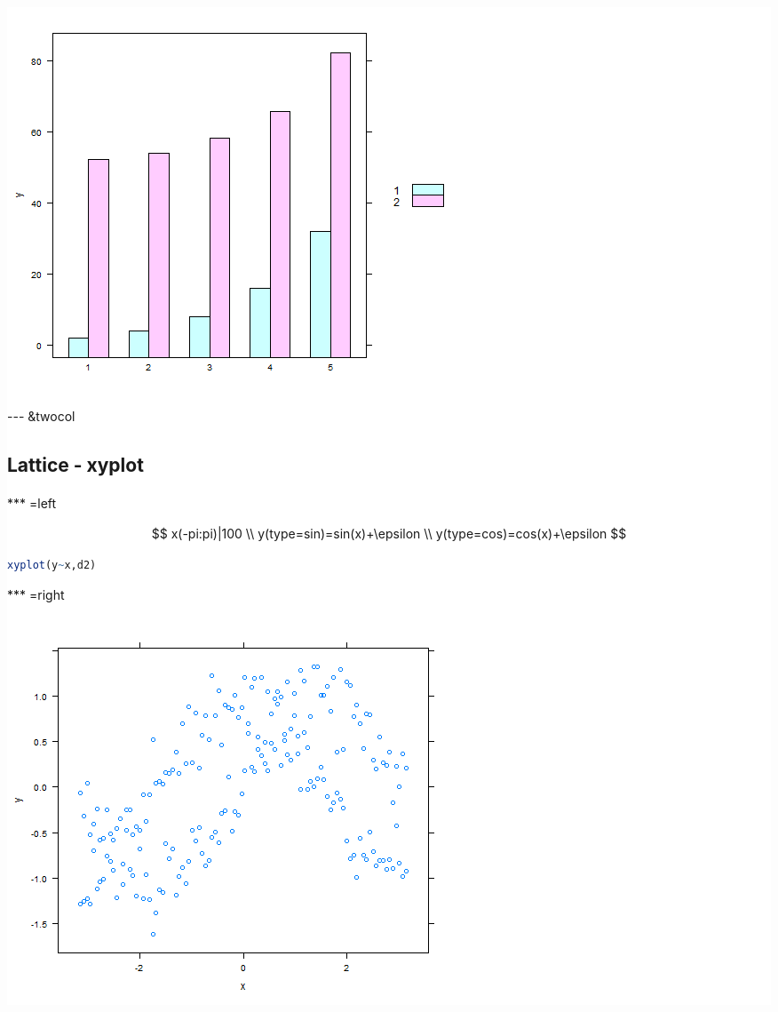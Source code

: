 ![plot of chunk unnamed-chunk-29](assets/fig/unnamed-chunk-29-1.png) 

--- &twocol

## Lattice - xyplot

*** =left

$$
x(-pi:pi)|100 \\
y(type=sin)=sin(x)+\epsilon \\
y(type=cos)=cos(x)+\epsilon
$$


```r
xyplot(y~x,d2)
```

*** =right

![plot of chunk unnamed-chunk-31](assets/fig/unnamed-chunk-31-1.png) 
